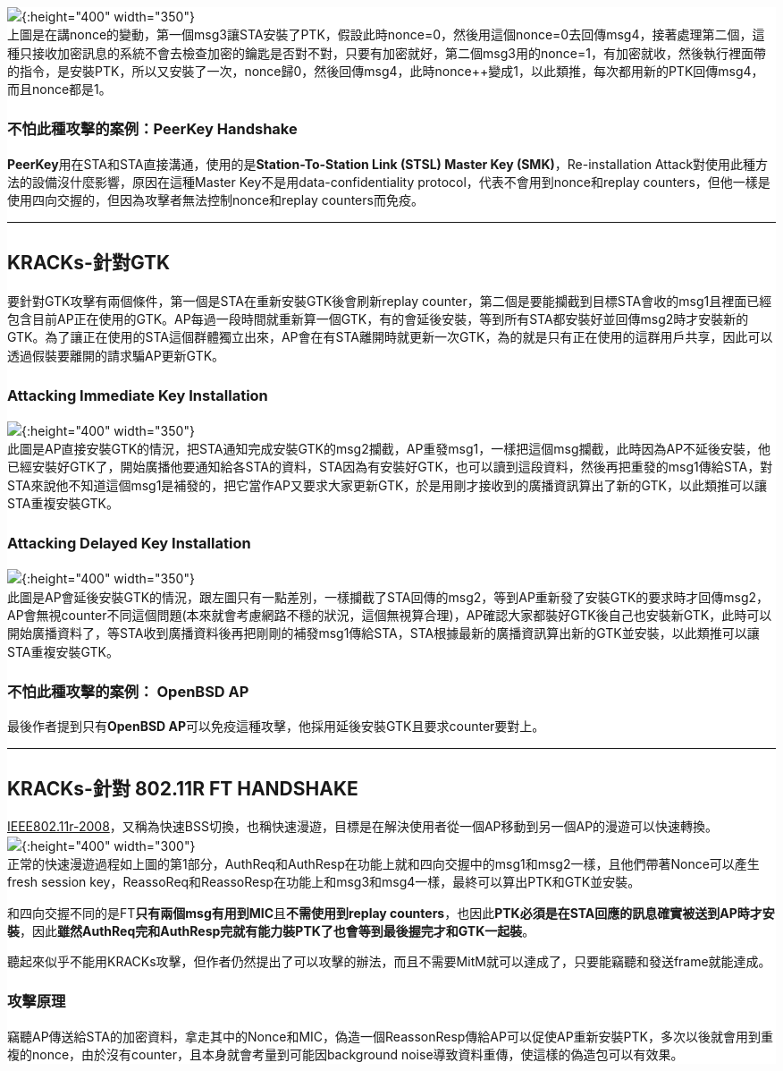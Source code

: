 ![](https://i.imgur.com/SsqOmkR.png){:height="400" width="350"}  
上圖是在講nonce的變動，第一個msg3讓STA安裝了PTK，假設此時nonce=0，然後用這個nonce=0去回傳msg4，接著處理第二個，這種只接收加密訊息的系統不會去檢查加密的鑰匙是否對不對，只要有加密就好，第二個msg3用的nonce=1，有加密就收，然後執行裡面帶的指令，是安裝PTK，所以又安裝了一次，nonce歸0，然後回傳msg4，此時nonce++變成1，以此類推，每次都用新的PTK回傳msg4，而且nonce都是1。  
  
### 不怕此種攻擊的案例：PeerKey Handshake 
**PeerKey**用在STA和STA直接溝通，使用的是**Station-To-Station Link (STSL) Master Key (SMK)**，Re-installation Attack對使用此種方法的設備沒什麼影響，原因在這種Master Key不是用data-confidentiality protocol，代表不會用到nonce和replay counters，但他一樣是使用四向交握的，但因為攻擊者無法控制nonce和replay counters而免疫。  

---
## KRACKs-針對GTK
要針對GTK攻擊有兩個條件，第一個是STA在重新安裝GTK後會刷新replay counter，第二個是要能攔截到目標STA會收的msg1且裡面已經包含目前AP正在使用的GTK。AP每過一段時間就重新算一個GTK，有的會延後安裝，等到所有STA都安裝好並回傳msg2時才安裝新的GTK。為了讓正在使用的STA這個群體獨立出來，AP會在有STA離開時就更新一次GTK，為的就是只有正在使用的這群用戶共享，因此可以透過假裝要離開的請求騙AP更新GTK。  


### Attacking Immediate Key Installation 
![](https://i.imgur.com/Wm7oAsM.png){:height="400" width="350"}  
此圖是AP直接安裝GTK的情況，把STA通知完成安裝GTK的msg2攔截，AP重發msg1，一樣把這個msg攔截，此時因為AP不延後安裝，他已經安裝好GTK了，開始廣播他要通知給各STA的資料，STA因為有安裝好GTK，也可以讀到這段資料，然後再把重發的msg1傳給STA，對STA來說他不知道這個msg1是補發的，把它當作AP又要求大家更新GTK，於是用剛才接收到的廣播資訊算出了新的GTK，以此類推可以讓STA重複安裝GTK。  

### Attacking Delayed Key Installation 
![](https://i.imgur.com/OFmQc2D.png){:height="400" width="350"}     
此圖是AP會延後安裝GTK的情況，跟左圖只有一點差別，一樣攔截了STA回傳的msg2，等到AP重新發了安裝GTK的要求時才回傳msg2，AP會無視counter不同這個問題(本來就會考慮網路不穩的狀況，這個無視算合理)，AP確認大家都裝好GTK後自己也安裝新GTK，此時可以開始廣播資料了，等STA收到廣播資料後再把剛剛的補發msg1傳給STA，STA根據最新的廣播資訊算出新的GTK並安裝，以此類推可以讓STA重複安裝GTK。  

### 不怕此種攻擊的案例： OpenBSD AP
最後作者提到只有**OpenBSD AP**可以免疫這種攻擊，他採用延後安裝GTK且要求counter要對上。  

---

## KRACKs-針對 802.11R FT HANDSHAKE 
[IEEE802.11r-2008](https://zh.wikipedia.org/wiki/IEEE_802.11r-2008)，又稱為快速BSS切換，也稱快速漫遊，目標是在解決使用者從一個AP移動到另一個AP的漫遊可以快速轉換。  
![](https://i.imgur.com/kNyLWLI.png){:height="400" width="300"}   
正常的快速漫遊過程如上圖的第1部分，AuthReq和AuthResp在功能上就和四向交握中的msg1和msg2一樣，且他們帶著Nonce可以產生fresh session key，ReassoReq和ReassoResp在功能上和msg3和msg4一樣，最終可以算出PTK和GTK並安裝。  

和四向交握不同的是FT**只有兩個msg有用到MIC**且**不需使用到replay counters**，也因此**PTK必須是在STA回應的訊息確實被送到AP時才安裝**，因此**雖然AuthReq完和AuthResp完就有能力裝PTK了也會等到最後握完才和GTK一起裝**。  

聽起來似乎不能用KRACKs攻擊，但作者仍然提出了可以攻擊的辦法，而且不需要MitM就可以達成了，只要能竊聽和發送frame就能達成。  

### 攻擊原理
竊聽AP傳送給STA的加密資料，拿走其中的Nonce和MIC，偽造一個ReassonResp傳給AP可以促使AP重新安裝PTK，多次以後就會用到重複的nonce，由於沒有counter，且本身就會考量到可能因background noise導致資料重傳，使這樣的偽造包可以有效果。  
